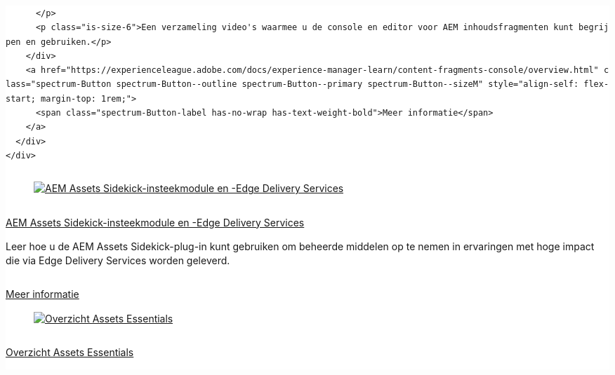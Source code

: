           </p>
          <p class="is-size-6">Een verzameling video's waarmee u de console en editor voor AEM inhoudsfragmenten kunt begrijpen en gebruiken.</p>
        </div>
        <a href="https://experienceleague.adobe.com/docs/experience-manager-learn/content-fragments-console/overview.html" class="spectrum-Button spectrum-Button--outline spectrum-Button--primary spectrum-Button--sizeM" style="align-self: flex-start; margin-top: 1rem;">
          <span class="spectrum-Button-label has-no-wrap has-text-weight-bold">Meer informatie</span>
        </a>
      </div>
    </div>
  </div>
  <div class="column is-half-tablet is-half-desktop is-one-third-widescreen" aria-label="AEM Assets Sidekick plugin and Edge Delivery Services" tabIndex="1">
    <div class="card" style="height: 100%; display: flex; flex-direction: column; height: 100%;">
      <div class="card-image">
        <figure class="image x-is-16by9">
          <a href="https://experienceleague.adobe.com/docs/experience-manager-learn/assets/edge-delivery-services/sidekick-plugin.html" title="AEM Assets Sidekick-insteekmodule en -Edge Delivery Services" tabindex="-1">
            <img class="is-bordered-r-small" src="https://video.tv.adobe.com/v/3424615?format=jpeg" alt="AEM Assets Sidekick-insteekmodule en -Edge Delivery Services">
          </a>
        </figure>
      </div>
      <div class="card-content is-padded-small" style="display: flex; flex-direction: column; flex-grow: 1; justify-content: space-between;">
        <div class="top-card-content">
          <p class="headline is-size-6 has-text-weight-bold">
            <a href="https://experienceleague.adobe.com/docs/experience-manager-learn/assets/edge-delivery-services/sidekick-plugin.html" title="AEM Assets Sidekick-insteekmodule en -Edge Delivery Services">AEM Assets Sidekick-insteekmodule en -Edge Delivery Services</a>
          </p>
          <p class="is-size-6">Leer hoe u de AEM Assets Sidekick-plug-in kunt gebruiken om beheerde middelen op te nemen in ervaringen met hoge impact die via Edge Delivery Services worden geleverd.</p>
        </div>
        <a href="https://experienceleague.adobe.com/docs/experience-manager-learn/assets/edge-delivery-services/sidekick-plugin.html" class="spectrum-Button spectrum-Button--outline spectrum-Button--primary spectrum-Button--sizeM" style="align-self: flex-start; margin-top: 1rem;">
          <span class="spectrum-Button-label has-no-wrap has-text-weight-bold">Meer informatie</span>
        </a>
      </div>
    </div>
  </div>
  <div class="column is-half-tablet is-half-desktop is-one-third-widescreen" aria-label="Assets Essentials Overvie" tabIndex="2">
    <div class="card" style="height: 100%; display: flex; flex-direction: column; height: 100%;">
      <div class="card-image">
        <figure class="image x-is-16by9">
          <a href="https://experienceleague.adobe.com/docs/journey-optimizer-learn/tutorials/assets-essentials-overview.html" title="Overzicht Assets Essentials" tabindex="-1">
            <img class="is-bordered-r-small" src="https://video.tv.adobe.com/v/342098?format=jpeg" alt="Overzicht Assets Essentials">
          </a>
        </figure>
      </div>
      <div class="card-content is-padded-small" style="display: flex; flex-direction: column; flex-grow: 1; justify-content: space-between;">
        <div class="top-card-content">
          <p class="headline is-size-6 has-text-weight-bold">
            <a href="https://experienceleague.adobe.com/docs/journey-optimizer-learn/tutorials/assets-essentials-overview.html" title="Overzicht Assets Essentials">Overzicht Assets Essentials</a>
          </p>